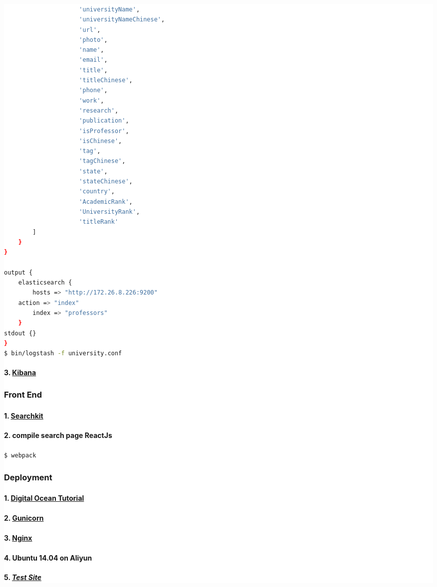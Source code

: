 ```sh
 					 'universityName',
					 'universityNameChinese',
					 'url',
					 'photo',
					 'name',
					 'email',
					 'title',
					 'titleChinese',
					 'phone',
					 'work',
					 'research',
					 'publication',
					 'isProfessor',
					 'isChinese',
					 'tag',
					 'tagChinese',
					 'state',
					 'stateChinese',
					 'country',
					 'AcademicRank',
					 'UniversityRank',
					 'titleRank'
		]
	}
}

output {
	elasticsearch {
		hosts => "http://172.26.8.226:9200"
    action => "index"
		index => "professors"
	}
stdout {}
}
$ bin/logstash -f university.conf
```

#### 3. [Kibana](https://www.elastic.co/guide/en/kibana/5.3/index.html)

### Front End

#### 1. [Searchkit](http://docs.searchkit.co/v0.10.0/)

#### 2. compile search page ReactJs
```sh
$ webpack
```
### Deployment

#### 1. [Digital Ocean Tutorial](https://www.digitalocean.com/community/tutorials/how-to-serve-flask-applications-with-gunicorn-and-nginx-on-ubuntu-14-04)
#### 2. [Gunicorn](http://gunicorn.org/)
#### 3. [Nginx](https://www.nginx.com/resources/wiki/)
#### 4. Ubuntu 14.04 on Aliyun
#### 5. [*Test Site*](http://47.92.85.234:8001/)
